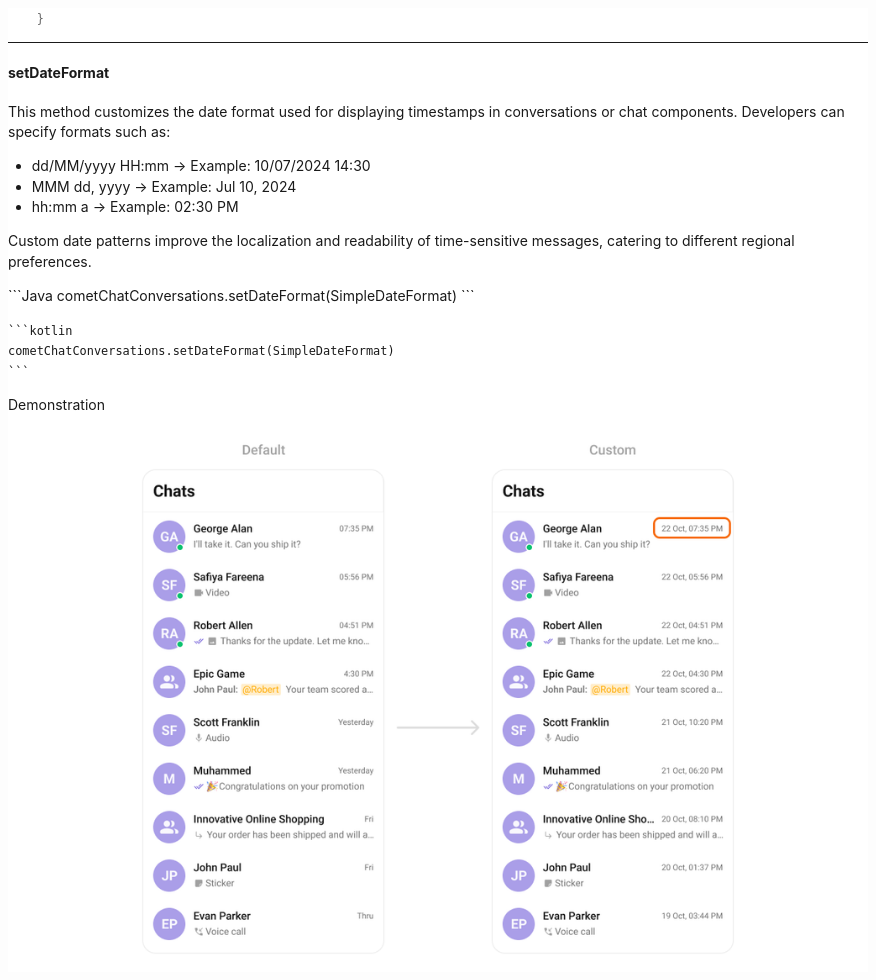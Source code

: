```kotlin
    }
```
</TabItem>

</Tabs>

---

#### setDateFormat
This method customizes the date format used for displaying timestamps in conversations or chat components. Developers can specify formats such as:

- dd/MM/yyyy HH:mm → Example: 10/07/2024 14:30
- MMM dd, yyyy → Example: Jul 10, 2024
- hh:mm a → Example: 02:30 PM

Custom date patterns improve the localization and readability of time-sensitive messages, catering to different regional preferences.

<Tabs>

<TabItem value="java" label="Java">
    ```Java
    cometChatConversations.setDateFormat(SimpleDateFormat)
    ```
</TabItem>

<TabItem value="kotlin" label="Kotlin">

    ```kotlin
    cometChatConversations.setDateFormat(SimpleDateFormat)
    ```

</TabItem>

</Tabs>

Demonstration

![](../assets/Conversation_Date_Pattern.png)
